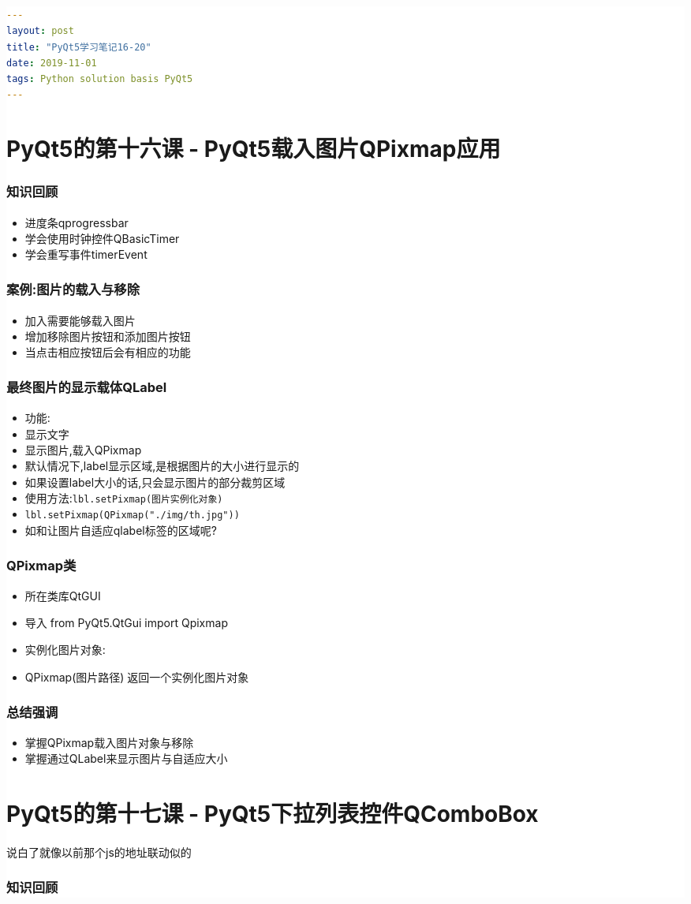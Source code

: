 ```yaml
---
layout: post
title: "PyQt5学习笔记16-20"
date: 2019-11-01 
tags: Python solution basis PyQt5
---
```


  
# PyQt5的第十六课 - PyQt5载入图片QPixmap应用

### 知识回顾

- 进度条qprogressbar
- 学会使用时钟控件QBasicTimer
- 学会重写事件timerEvent

### 案例:图片的载入与移除
- 加入需要能够载入图片
- 增加移除图片按钮和添加图片按钮
- 当点击相应按钮后会有相应的功能

### 最终图片的显示载体QLabel
- 功能:
- 显示文字
- 显示图片,载入QPixmap
- 默认情况下,label显示区域,是根据图片的大小进行显示的
- 如果设置label大小的话,只会显示图片的部分裁剪区域
- 使用方法:`lbl.setPixmap(图片实例化对象)`
- `lbl.setPixmap(QPixmap("./img/th.jpg"))`
- 如和让图片自适应qlabel标签的区域呢?
### QPixmap类
- 所在类库QtGUI
- 导入
from PyQt5.QtGui import Qpixmap

- 实例化图片对象:
- QPixmap(图片路径) 返回一个实例化图片对象

### 总结强调
- 掌握QPixmap载入图片对象与移除
- 掌握通过QLabel来显示图片与自适应大小


  
# PyQt5的第十七课 - PyQt5下拉列表控件QComboBox
说白了就像以前那个js的地址联动似的
### 知识回顾
